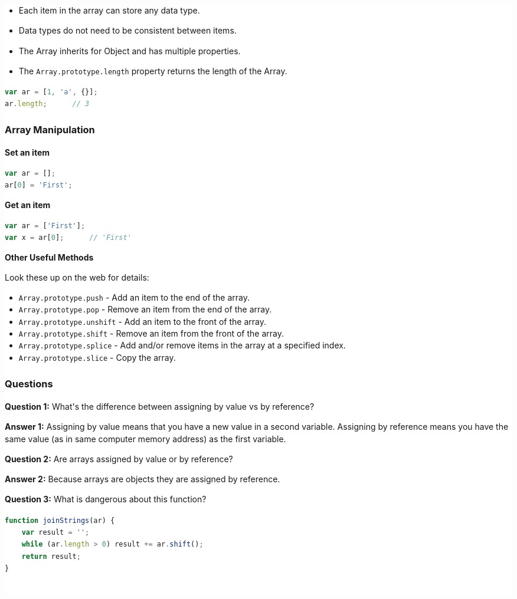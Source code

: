 - Each item in the array can store any data type.

- Data types do not need to be consistent between items.

- The Array inherits for Object and has multiple properties.

- The `Array.prototype.length` property returns the length of the Array.

```js
var ar = [1, 'a', {}];
ar.length;      // 3
```

### Array Manipulation

**Set an item**

```js
var ar = [];
ar[0] = 'First';
```

**Get an item**
```js
var ar = ['First'];
var x = ar[0];      // 'First'
```

**Other Useful Methods**

Look these up on the web for details:

- `Array.prototype.push` - Add an item to the end of the array.
- `Array.prototype.pop` - Remove an item from the end of the array.
- `Array.prototype.unshift` - Add an item to the front of the array.
- `Array.prototype.shift` - Remove an item from the front of the array.
- `Array.prototype.splice` - Add and/or remove items in the array at a specified index.
- `Array.prototype.slice` - Copy the array.

### Questions

**Question 1:** What's the difference between assigning by value vs by reference?
<br>

**Answer 1:** Assigning by value means that you have a new value in a second variable. Assigning by reference means you have the same value (as in same computer memory address) as the first variable.
<br>

**Question 2:** Are arrays assigned by value or by reference?
<br>

**Answer 2:** Because arrays are objects they are assigned by reference.
<br>

**Question 3:** What is dangerous about this function?

```js
function joinStrings(ar) {
    var result = '';
    while (ar.length > 0) result += ar.shift();
    return result;
}
```
<br>
